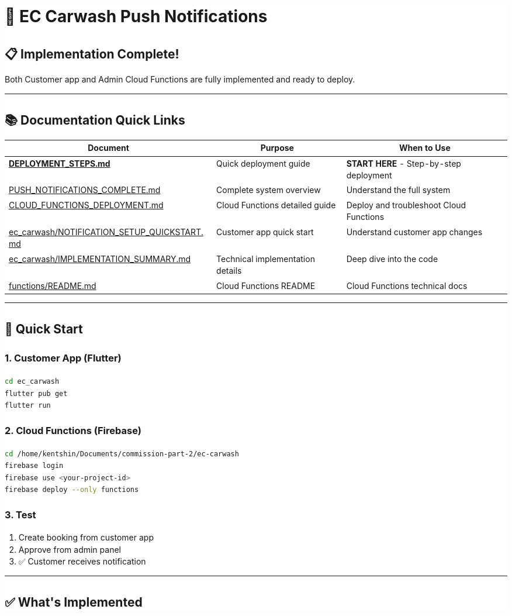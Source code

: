 # 🔔 EC Carwash Push Notifications

## 📋 Implementation Complete!

Both Customer app and Admin Cloud Functions are fully implemented and ready to deploy.

---

## 📚 Documentation Quick Links

| Document | Purpose | When to Use |
|----------|---------|-------------|
| **[DEPLOYMENT_STEPS.md](DEPLOYMENT_STEPS.md)** | Quick deployment guide | **START HERE** - Step-by-step deployment |
| [PUSH_NOTIFICATIONS_COMPLETE.md](PUSH_NOTIFICATIONS_COMPLETE.md) | Complete system overview | Understand the full system |
| [CLOUD_FUNCTIONS_DEPLOYMENT.md](CLOUD_FUNCTIONS_DEPLOYMENT.md) | Cloud Functions detailed guide | Deploy and troubleshoot Cloud Functions |
| [ec_carwash/NOTIFICATION_SETUP_QUICKSTART.md](ec_carwash/NOTIFICATION_SETUP_QUICKSTART.md) | Customer app quick start | Understand customer app changes |
| [ec_carwash/IMPLEMENTATION_SUMMARY.md](ec_carwash/IMPLEMENTATION_SUMMARY.md) | Technical implementation details | Deep dive into the code |
| [functions/README.md](functions/README.md) | Cloud Functions README | Cloud Functions technical docs |

---

## 🚀 Quick Start

### 1. Customer App (Flutter)
```bash
cd ec_carwash
flutter pub get
flutter run
```

### 2. Cloud Functions (Firebase)
```bash
cd /home/kentshin/Documents/commission-part-2/ec-carwash
firebase login
firebase use <your-project-id>
firebase deploy --only functions
```

### 3. Test
1. Create booking from customer app
2. Approve from admin panel
3. ✅ Customer receives notification

---

## ✅ What's Implemented
